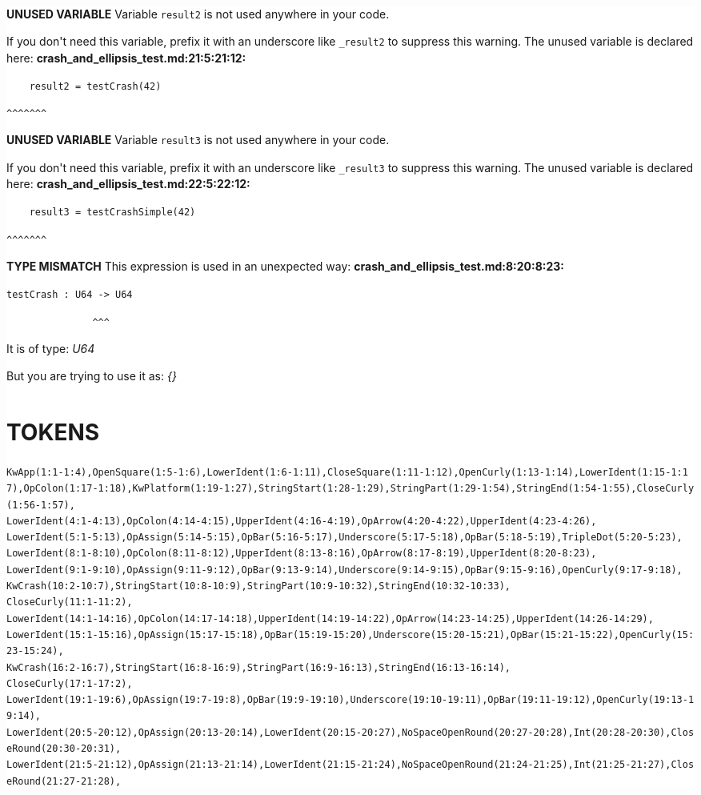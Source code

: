 
**UNUSED VARIABLE**
Variable `result2` is not used anywhere in your code.

If you don't need this variable, prefix it with an underscore like `_result2` to suppress this warning.
The unused variable is declared here:
**crash_and_ellipsis_test.md:21:5:21:12:**
```roc
    result2 = testCrash(42)
```
    ^^^^^^^


**UNUSED VARIABLE**
Variable `result3` is not used anywhere in your code.

If you don't need this variable, prefix it with an underscore like `_result3` to suppress this warning.
The unused variable is declared here:
**crash_and_ellipsis_test.md:22:5:22:12:**
```roc
    result3 = testCrashSimple(42)
```
    ^^^^^^^


**TYPE MISMATCH**
This expression is used in an unexpected way:
**crash_and_ellipsis_test.md:8:20:8:23:**
```roc
testCrash : U64 -> U64
```
                   ^^^

It is of type:
    _U64_

But you are trying to use it as:
    _{}_

# TOKENS
~~~zig
KwApp(1:1-1:4),OpenSquare(1:5-1:6),LowerIdent(1:6-1:11),CloseSquare(1:11-1:12),OpenCurly(1:13-1:14),LowerIdent(1:15-1:17),OpColon(1:17-1:18),KwPlatform(1:19-1:27),StringStart(1:28-1:29),StringPart(1:29-1:54),StringEnd(1:54-1:55),CloseCurly(1:56-1:57),
LowerIdent(4:1-4:13),OpColon(4:14-4:15),UpperIdent(4:16-4:19),OpArrow(4:20-4:22),UpperIdent(4:23-4:26),
LowerIdent(5:1-5:13),OpAssign(5:14-5:15),OpBar(5:16-5:17),Underscore(5:17-5:18),OpBar(5:18-5:19),TripleDot(5:20-5:23),
LowerIdent(8:1-8:10),OpColon(8:11-8:12),UpperIdent(8:13-8:16),OpArrow(8:17-8:19),UpperIdent(8:20-8:23),
LowerIdent(9:1-9:10),OpAssign(9:11-9:12),OpBar(9:13-9:14),Underscore(9:14-9:15),OpBar(9:15-9:16),OpenCurly(9:17-9:18),
KwCrash(10:2-10:7),StringStart(10:8-10:9),StringPart(10:9-10:32),StringEnd(10:32-10:33),
CloseCurly(11:1-11:2),
LowerIdent(14:1-14:16),OpColon(14:17-14:18),UpperIdent(14:19-14:22),OpArrow(14:23-14:25),UpperIdent(14:26-14:29),
LowerIdent(15:1-15:16),OpAssign(15:17-15:18),OpBar(15:19-15:20),Underscore(15:20-15:21),OpBar(15:21-15:22),OpenCurly(15:23-15:24),
KwCrash(16:2-16:7),StringStart(16:8-16:9),StringPart(16:9-16:13),StringEnd(16:13-16:14),
CloseCurly(17:1-17:2),
LowerIdent(19:1-19:6),OpAssign(19:7-19:8),OpBar(19:9-19:10),Underscore(19:10-19:11),OpBar(19:11-19:12),OpenCurly(19:13-19:14),
LowerIdent(20:5-20:12),OpAssign(20:13-20:14),LowerIdent(20:15-20:27),NoSpaceOpenRound(20:27-20:28),Int(20:28-20:30),CloseRound(20:30-20:31),
LowerIdent(21:5-21:12),OpAssign(21:13-21:14),LowerIdent(21:15-21:24),NoSpaceOpenRound(21:24-21:25),Int(21:25-21:27),CloseRound(21:27-21:28),
~~~